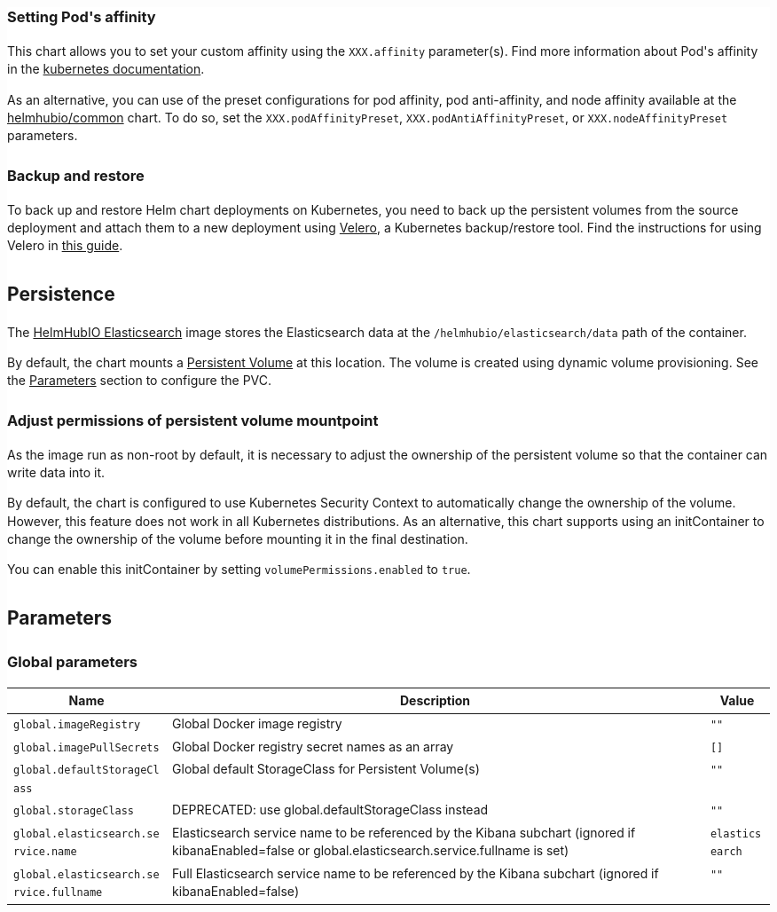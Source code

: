 ### Setting Pod's affinity

This chart allows you to set your custom affinity using the `XXX.affinity` parameter(s). Find more information about Pod's affinity in the [kubernetes documentation](https://kubernetes.io/docs/concepts/configuration/assign-pod-node/#affinity-and-anti-affinity).

As an alternative, you can use of the preset configurations for pod affinity, pod anti-affinity, and node affinity available at the [helmhubio/common](https://github.com/helmhub-io/charts/tree/main/helmhubio/common#affinities) chart. To do so, set the `XXX.podAffinityPreset`, `XXX.podAntiAffinityPreset`, or `XXX.nodeAffinityPreset` parameters.

### Backup and restore

To back up and restore Helm chart deployments on Kubernetes, you need to back up the persistent volumes from the source deployment and attach them to a new deployment using [Velero](https://velero.io/), a Kubernetes backup/restore tool. Find the instructions for using Velero in [this guide](https://techdocs.broadcom.com/us/en/vmware-tanzu/application-catalog/tanzu-application-catalog/services/tac-doc/apps-tutorials-backup-restore-deployments-velero-index.html).

## Persistence

The [HelmHubIO Elasticsearch](https://github.com/helmhub-io/containers/tree/main/helmhubio/elasticsearch) image stores the Elasticsearch data at the `/helmhubio/elasticsearch/data` path of the container.

By default, the chart mounts a [Persistent Volume](https://kubernetes.io/docs/concepts/storage/persistent-volumes/) at this location. The volume is created using dynamic volume provisioning. See the [Parameters](#parameters) section to configure the PVC.

### Adjust permissions of persistent volume mountpoint

As the image run as non-root by default, it is necessary to adjust the ownership of the persistent volume so that the container can write data into it.

By default, the chart is configured to use Kubernetes Security Context to automatically change the ownership of the volume. However, this feature does not work in all Kubernetes distributions.
As an alternative, this chart supports using an initContainer to change the ownership of the volume before mounting it in the final destination.

You can enable this initContainer by setting `volumePermissions.enabled` to `true`.

## Parameters

### Global parameters

| Name                                                  | Description                                                                                                                                                                                                                                                                                                                                                         | Value           |
| ----------------------------------------------------- | ------------------------------------------------------------------------------------------------------------------------------------------------------------------------------------------------------------------------------------------------------------------------------------------------------------------------------------------------------------------- | --------------- |
| `global.imageRegistry`                                | Global Docker image registry                                                                                                                                                                                                                                                                                                                                        | `""`            |
| `global.imagePullSecrets`                             | Global Docker registry secret names as an array                                                                                                                                                                                                                                                                                                                     | `[]`            |
| `global.defaultStorageClass`                          | Global default StorageClass for Persistent Volume(s)                                                                                                                                                                                                                                                                                                                | `""`            |
| `global.storageClass`                                 | DEPRECATED: use global.defaultStorageClass instead                                                                                                                                                                                                                                                                                                                  | `""`            |
| `global.elasticsearch.service.name`                   | Elasticsearch service name to be referenced by the Kibana subchart (ignored if kibanaEnabled=false or global.elasticsearch.service.fullname is set)                                                                                                                                                                                                                 | `elasticsearch` |
| `global.elasticsearch.service.fullname`               | Full Elasticsearch service name to be referenced by the Kibana subchart (ignored if kibanaEnabled=false)                                                                                                                                                                                                                                                            | `""`            |